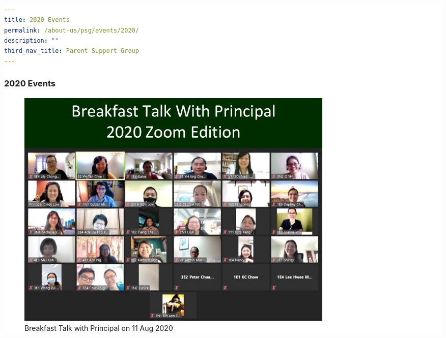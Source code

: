 ```yaml
---
title: 2020 Events
permalink: /about-us/psg/events/2020/
description: ""
third_nav_title: Parent Support Group
---
```


### **2020 Events**


<figure>
<img src="/images/2020event1.png" style="width:75%">
<figcaption> Breakfast Talk with Principal on 11 Aug 2020  
 </figcaption>
</figure>

<figure>